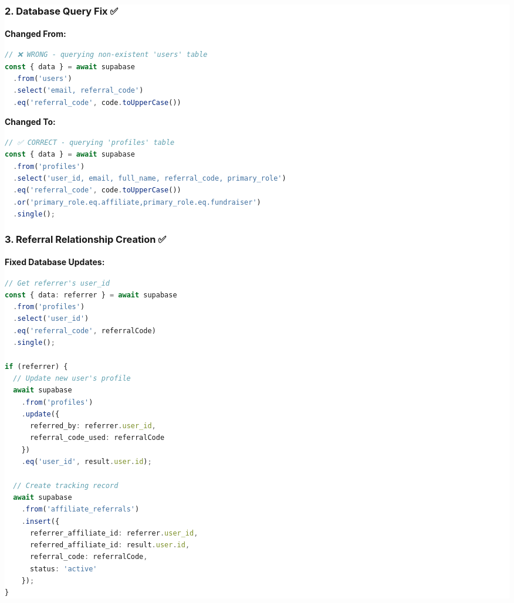 ### 2. **Database Query Fix** ✅

**Changed From:**
```typescript
// ❌ WRONG - querying non-existent 'users' table
const { data } = await supabase
  .from('users')
  .select('email, referral_code')
  .eq('referral_code', code.toUpperCase())
```

**Changed To:**
```typescript
// ✅ CORRECT - querying 'profiles' table
const { data } = await supabase
  .from('profiles')
  .select('user_id, email, full_name, referral_code, primary_role')
  .eq('referral_code', code.toUpperCase())
  .or('primary_role.eq.affiliate,primary_role.eq.fundraiser')
  .single();
```

### 3. **Referral Relationship Creation** ✅

**Fixed Database Updates:**
```typescript
// Get referrer's user_id
const { data: referrer } = await supabase
  .from('profiles')
  .select('user_id')
  .eq('referral_code', referralCode)
  .single();

if (referrer) {
  // Update new user's profile
  await supabase
    .from('profiles')
    .update({ 
      referred_by: referrer.user_id,
      referral_code_used: referralCode 
    })
    .eq('user_id', result.user.id);

  // Create tracking record
  await supabase
    .from('affiliate_referrals')
    .insert({
      referrer_affiliate_id: referrer.user_id,
      referred_affiliate_id: result.user.id,
      referral_code: referralCode,
      status: 'active'
    });
}
```
